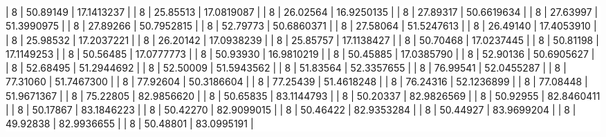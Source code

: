 |    8    | 50.89149 | 17.1413237 |
|    8    | 25.85513 | 17.0819087 |
|    8    | 26.02564 | 16.9250135 |
|    8    | 27.89317 | 50.6619634 |
|    8    | 27.63997 | 51.3990975 |
|    8    | 27.89266 | 50.7952815 |
|    8    | 52.79773 | 50.6860371 |
|    8    | 27.58064 | 51.5247613 |
|    8    | 26.49140 | 17.4053910 |
|    8    | 25.98532 | 17.2037221 |
|    8    | 26.20142 | 17.0938239 |
|    8    | 25.85757 | 17.1138427 |
|    8    | 50.70468 | 17.0237445 |
|    8    | 50.81198 | 17.1149253 |
|    8    | 50.56485 | 17.0777773 |
|    8    | 50.93930 | 16.9810219 |
|    8    | 50.45885 | 17.0385790 |
|    8    | 52.90136 | 50.6905627 |
|    8    | 52.68495 | 51.2944692 |
|    8    | 52.50009 | 51.5943562 |
|    8    | 51.83564 | 52.3357655 |
|    8    | 76.99541 | 52.0455287 |
|    8    | 77.31060 | 51.7467300 |
|    8    | 77.92604 | 50.3186604 |
|    8    | 77.25439 | 51.4618248 |
|    8    | 76.24316 | 52.1236899 |
|    8    | 77.08448 | 51.9671367 |
|    8    | 75.22805 | 82.9856620 |
|    8    | 50.65835 | 83.1144793 |
|    8    | 50.20337 | 82.9826569 |
|    8    | 50.92955 | 82.8460411 |
|    8    | 50.17867 | 83.1846223 |
|    8    | 50.42270 | 82.9099015 |
|    8    | 50.46422 | 82.9353284 |
|    8    | 50.44927 | 83.9699204 |
|    8    | 49.92838 | 82.9936655 |
|    8    | 50.48801 | 83.0995191 |